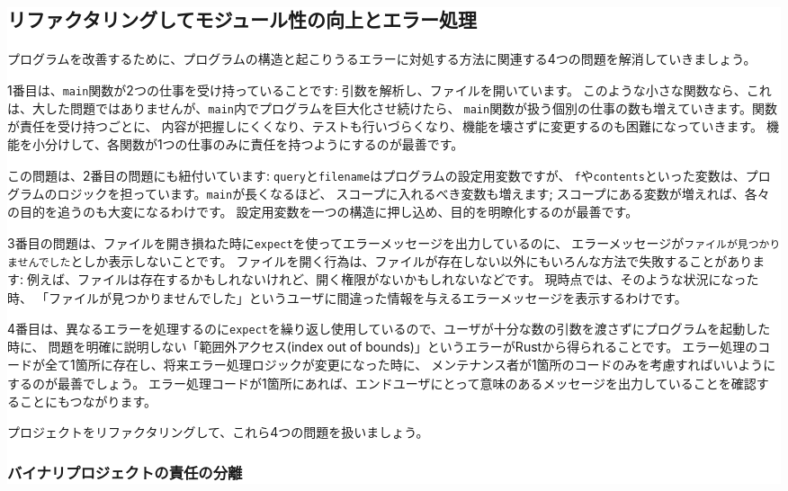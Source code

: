 

## リファクタリングしてモジュール性の向上とエラー処理




プログラムを改善するために、プログラムの構造と起こりうるエラーに対処する方法に関連する4つの問題を解消していきましょう。









1番目は、`main`関数が2つの仕事を受け持っていることです: 引数を解析し、ファイルを開いています。
このような小さな関数なら、これは、大した問題ではありませんが、`main`内でプログラムを巨大化させ続けたら、
`main`関数が扱う個別の仕事の数も増えていきます。関数が責任を受け持つごとに、
内容が把握しにくくなり、テストも行いづらくなり、機能を壊さずに変更するのも困難になっていきます。
機能を小分けして、各関数が1つの仕事のみに責任を持つようにするのが最善です。








この問題は、2番目の問題にも紐付いています: `query`と`filename`はプログラムの設定用変数ですが、
`f`や`contents`といった変数は、プログラムのロジックを担っています。`main`が長くなるほど、
スコープに入れるべき変数も増えます; スコープにある変数が増えれば、各々の目的を追うのも大変になるわけです。
設定用変数を一つの構造に押し込め、目的を明瞭化するのが最善です。








3番目の問題は、ファイルを開き損ねた時に`expect`を使ってエラーメッセージを出力しているのに、
エラーメッセージが`ファイルが見つかりませんでした`としか表示しないことです。
ファイルを開く行為は、ファイルが存在しない以外にもいろんな方法で失敗することがあります:
例えば、ファイルは存在するかもしれないけれど、開く権限がないかもしれないなどです。
現時点では、そのような状況になった時、
「ファイルが見つかりませんでした」というユーザに間違った情報を与えるエラーメッセージを表示するわけです。











4番目は、異なるエラーを処理するのに`expect`を繰り返し使用しているので、ユーザが十分な数の引数を渡さずにプログラムを起動した時に、
問題を明確に説明しない「範囲外アクセス(index out of bounds)」というエラーがRustから得られることです。
エラー処理のコードが全て1箇所に存在し、将来エラー処理ロジックが変更になった時に、
メンテナンス者が1箇所のコードのみを考慮すればいいようにするのが最善でしょう。
エラー処理コードが1箇所にあれば、エンドユーザにとって意味のあるメッセージを出力していることを確認することにもつながります。



プロジェクトをリファクタリングして、これら4つの問題を扱いましょう。



### バイナリプロジェクトの責任の分離
